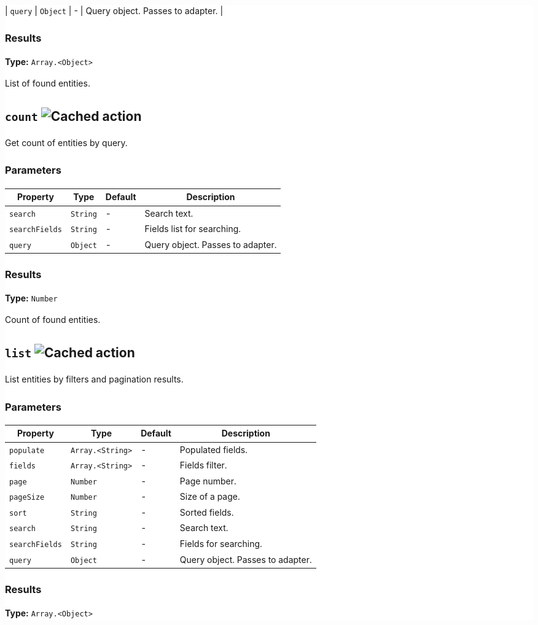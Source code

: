 | `query` | `Object` | - | Query object. Passes to adapter. |

### Results
**Type:** `Array.<Object>`

List of found entities.


## `count` ![Cached action](https://img.shields.io/badge/cache-true-blue.svg) 

Get count of entities by query.

### Parameters
| Property | Type | Default | Description |
| -------- | ---- | ------- | ----------- |
| `search` | `String` | - | Search text. |
| `searchFields` | `String` | - | Fields list for searching. |
| `query` | `Object` | - | Query object. Passes to adapter. |

### Results
**Type:** `Number`

Count of found entities.


## `list` ![Cached action](https://img.shields.io/badge/cache-true-blue.svg) 

List entities by filters and pagination results.

### Parameters
| Property | Type | Default | Description |
| -------- | ---- | ------- | ----------- |
| `populate` | `Array.<String>` | - | Populated fields. |
| `fields` | `Array.<String>` | - | Fields filter. |
| `page` | `Number` | - | Page number. |
| `pageSize` | `Number` | - | Size of a page. |
| `sort` | `String` | - | Sorted fields. |
| `search` | `String` | - | Search text. |
| `searchFields` | `String` | - | Fields for searching. |
| `query` | `Object` | - | Query object. Passes to adapter. |

### Results
**Type:** `Array.<Object>`
